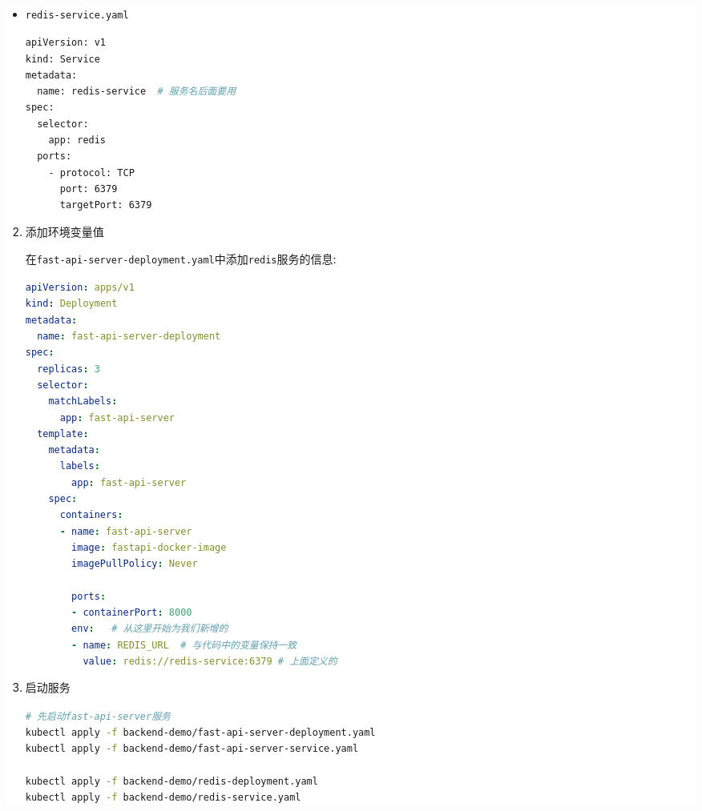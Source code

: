    - `redis-service.yaml`

     ```bash
     apiVersion: v1
     kind: Service
     metadata:
       name: redis-service  # 服务名后面要用
     spec:
       selector:
         app: redis
       ports:
         - protocol: TCP
           port: 6379
           targetPort: 6379
     ```

     

2. 添加环境变量值

   在`fast-api-server-deployment.yaml`中添加`redis`服务的信息:

   ```yaml
   apiVersion: apps/v1
   kind: Deployment
   metadata:
     name: fast-api-server-deployment
   spec:
     replicas: 3
     selector:
       matchLabels:
         app: fast-api-server
     template:
       metadata:
         labels:
           app: fast-api-server
       spec:
         containers:
         - name: fast-api-server
           image: fastapi-docker-image
           imagePullPolicy: Never
   
           ports:
           - containerPort: 8000
           env:   # 从这里开始为我们新增的
           - name: REDIS_URL  # 与代码中的变量保持一致
             value: redis://redis-service:6379 # 上面定义的
   ```

3. 启动服务

   ```bash
   # 先启动fast-api-server服务
   kubectl apply -f backend-demo/fast-api-server-deployment.yaml
   kubectl apply -f backend-demo/fast-api-server-service.yaml
   
   kubectl apply -f backend-demo/redis-deployment.yaml
   kubectl apply -f backend-demo/redis-service.yaml
   ```
